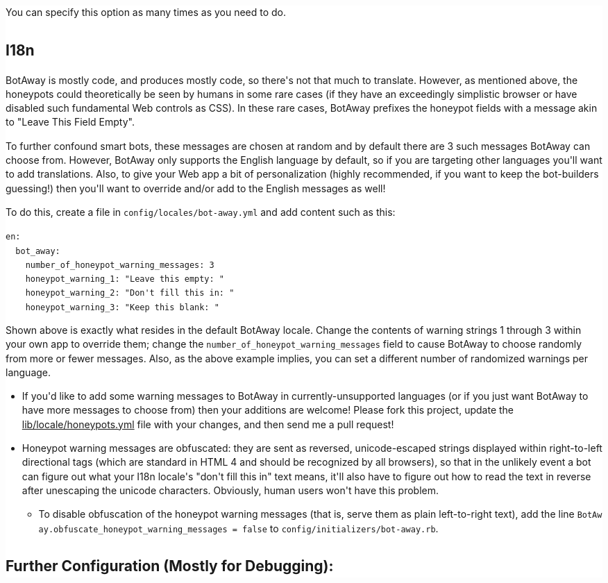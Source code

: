 You can specify this option as many times as you need to do.

## I18n

BotAway is mostly code, and produces mostly code, so there's not that much to translate. However, as mentioned above, the honeypots could theoretically be seen by humans in some rare cases (if they have an exceedingly simplistic browser or have disabled such fundamental Web controls as CSS). In these rare cases, BotAway prefixes the honeypot fields with a message akin to "Leave This Field Empty".

To further confound smart bots, these messages are chosen at random and by default there are 3 such messages BotAway can choose from. However, BotAway only supports the English language by default, so if you are targeting other languages you'll want to add translations. Also, to give your Web app a bit of personalization (highly recommended, if you want to keep the bot-builders guessing!) then you'll want to override and/or add to the English messages as well!

To do this, create a file in `config/locales/bot-away.yml` and add content such as this:

    en:
      bot_away:
        number_of_honeypot_warning_messages: 3
        honeypot_warning_1: "Leave this empty: "
        honeypot_warning_2: "Don't fill this in: "
        honeypot_warning_3: "Keep this blank: "

Shown above is exactly what resides in the default BotAway locale. Change the contents of warning strings 1 through 3 within your own app to override them; change the `number_of_honeypot_warning_messages` field to cause BotAway to choose randomly from more or fewer messages. Also, as the above example implies, you can set a different number of randomized warnings per language.

* If you'd like to add some warning messages to BotAway in currently-unsupported languages (or if you just want
  BotAway to have more messages to choose from) then your additions are welcome! Please fork this project,
  update the
  [lib/locale/honeypots.yml](https://github.com/sinisterchipmunk/bot-away/blob/master/lib/locale/honeypots.yml)
  file with your changes, and then send me a pull request!

* Honeypot warning messages are obfuscated: they are sent as reversed, unicode-escaped strings displayed within
  right-to-left directional tags (which are standard in HTML 4 and should be recognized by all browsers), so that in
  the unlikely event a bot can figure out what your I18n locale's "don't fill this in" text means, it'll also have to
  figure out how to read the text in reverse after unescaping the unicode characters. Obviously, human users won't
  have this problem.
  * To disable obfuscation of the honeypot warning messages (that is, serve them as plain left-to-right text), add 
    the line `BotAway.obfuscate_honeypot_warning_messages = false` to `config/initializers/bot-away.rb`.


## Further Configuration (Mostly for Debugging):

